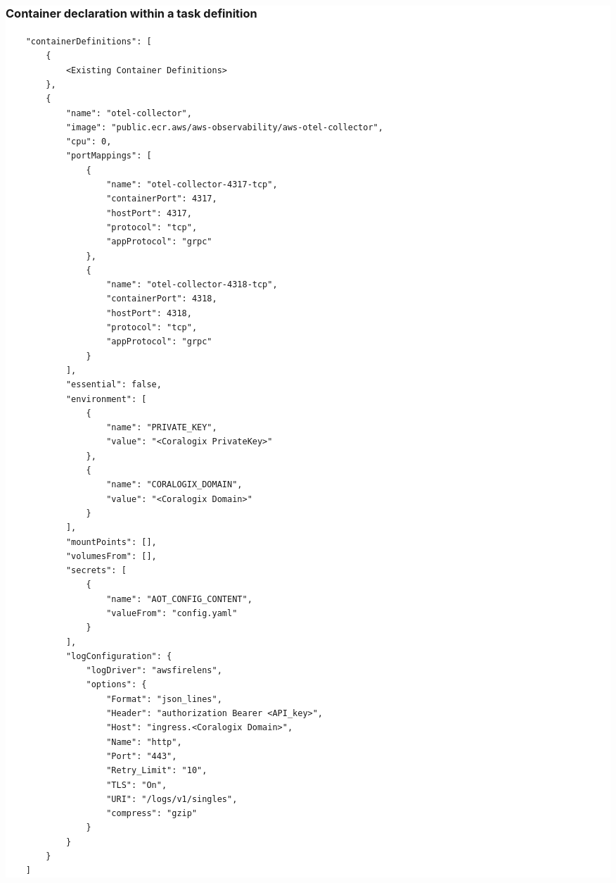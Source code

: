 ### Container declaration within a task definition

```
    "containerDefinitions": [
        {
            <Existing Container Definitions>
        },
        {
            "name": "otel-collector",
            "image": "public.ecr.aws/aws-observability/aws-otel-collector",
            "cpu": 0,
            "portMappings": [
                {
                    "name": "otel-collector-4317-tcp",
                    "containerPort": 4317,
                    "hostPort": 4317,
                    "protocol": "tcp",
                    "appProtocol": "grpc"
                },
                {
                    "name": "otel-collector-4318-tcp",
                    "containerPort": 4318,
                    "hostPort": 4318,
                    "protocol": "tcp",
                    "appProtocol": "grpc"
                }
            ],
            "essential": false,
            "environment": [
                {
                    "name": "PRIVATE_KEY",
                    "value": "<Coralogix PrivateKey>"
                },
                {
                    "name": "CORALOGIX_DOMAIN",
                    "value": "<Coralogix Domain>"
                }
            ],
            "mountPoints": [],
            "volumesFrom": [],
            "secrets": [
                {
                    "name": "AOT_CONFIG_CONTENT",
                    "valueFrom": "config.yaml"
                }
            ],
            "logConfiguration": {
                "logDriver": "awsfirelens",
                "options": {
                    "Format": "json_lines",
                    "Header": "authorization Bearer <API_key>",
                    "Host": "ingress.<Coralogix Domain>",
                    "Name": "http",
                    "Port": "443",
                    "Retry_Limit": "10",
                    "TLS": "On",
                    "URI": "/logs/v1/singles",
                    "compress": "gzip"
                }
            }
        }
    ]

```